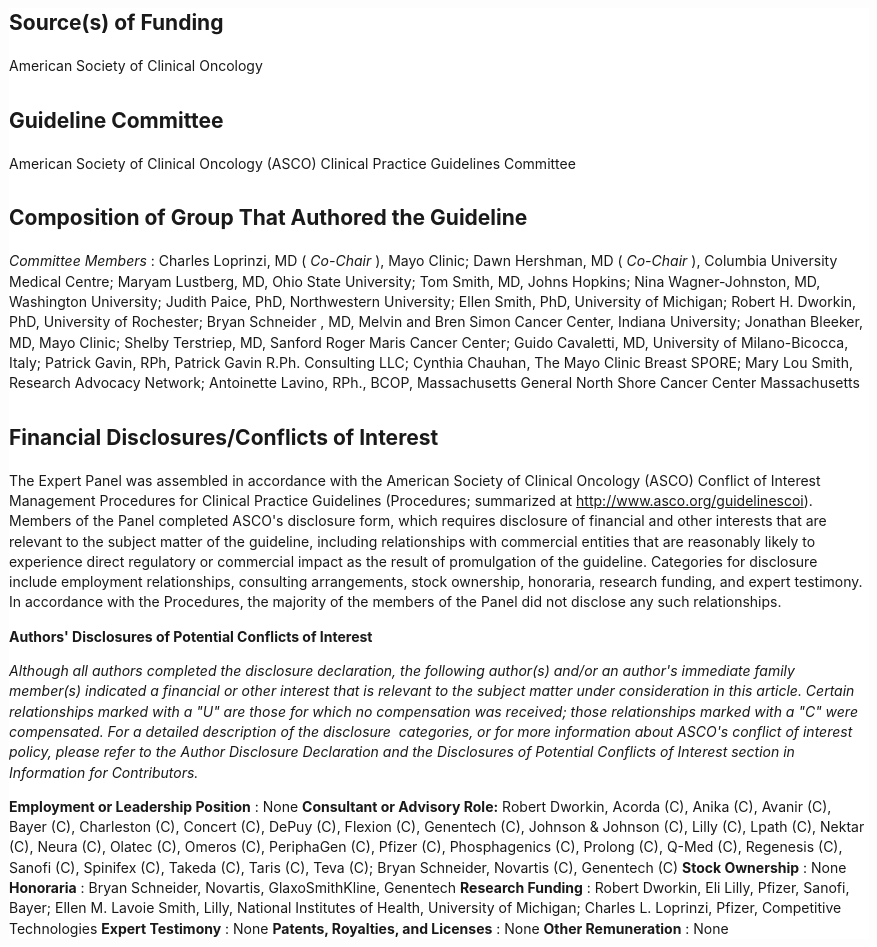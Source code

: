 ## Source(s) of Funding



American Society of Clinical Oncology

## Guideline Committee



American Society of Clinical Oncology (ASCO) Clinical Practice Guidelines Committee

## Composition of Group That Authored the Guideline



 _Committee Members_ : Charles Loprinzi, MD ( _Co-Chair_ ), Mayo Clinic; Dawn Hershman, MD ( _Co-Chair_ ), Columbia University Medical Centre; Maryam Lustberg, MD, Ohio State University; Tom Smith, MD, Johns Hopkins; Nina Wagner-Johnston, MD, Washington University; Judith Paice, PhD, Northwestern University; Ellen Smith, PhD, University of Michigan; Robert H. Dworkin, PhD, University of Rochester; Bryan Schneider , MD, Melvin and Bren Simon Cancer Center, Indiana University; Jonathan Bleeker, MD, Mayo Clinic; Shelby Terstriep, MD, Sanford Roger Maris Cancer Center; Guido Cavaletti, MD, University of Milano-Bicocca, Italy; Patrick Gavin, RPh, Patrick Gavin R.Ph. Consulting LLC; Cynthia Chauhan, The Mayo Clinic Breast SPORE; Mary Lou Smith, Research Advocacy Network; Antoinette Lavino, RPh., BCOP, Massachusetts General North Shore Cancer Center Massachusetts

## Financial Disclosures/Conflicts of Interest



The Expert Panel was assembled in accordance with the American Society of Clinical Oncology (ASCO) Conflict of Interest Management Procedures for Clinical Practice Guidelines (Procedures; summarized at <http://www.asco.org/guidelinescoi>). Members of the Panel completed ASCO's disclosure form, which requires disclosure of financial and other interests that are relevant to the subject matter of the guideline, including relationships with commercial entities that are reasonably likely to experience direct regulatory or commercial impact as the result of promulgation of the guideline. Categories for disclosure include employment relationships, consulting arrangements, stock ownership, honoraria, research funding, and expert testimony. In accordance with the Procedures, the majority of the members of the Panel did not disclose any such relationships.

**Authors' Disclosures of Potential Conflicts of Interest**

_Although all authors completed the disclosure declaration, the following author(s) and/or an author's immediate family member(s) indicated a financial or other interest that is relevant to the subject matter under consideration in this article. Certain relationships marked with a "U" are those for which no compensation was received; those relationships marked with a "C" were compensated. For a detailed description of the disclosure  categories, or for more information about ASCO's conflict of interest policy, please refer to the Author Disclosure Declaration and the Disclosures of Potential Conflicts of Interest section in Information for Contributors._

**Employment or Leadership Position** : None **Consultant or Advisory Role:** Robert Dworkin, Acorda (C), Anika (C), Avanir (C), Bayer (C), Charleston (C), Concert (C), DePuy (C), Flexion (C), Genentech (C), Johnson  & Johnson (C), Lilly (C), Lpath (C), Nektar (C), Neura (C), Olatec (C), Omeros (C), PeriphaGen (C), Pfizer (C), Phosphagenics (C), Prolong (C), Q-Med (C), Regenesis (C), Sanofi (C), Spinifex (C), Takeda (C), Taris (C), Teva (C); Bryan Schneider, Novartis (C), Genentech (C) **Stock Ownership** : None **Honoraria** : Bryan Schneider, Novartis, GlaxoSmithKline, Genentech **Research Funding** : Robert Dworkin, Eli Lilly, Pfizer, Sanofi, Bayer; Ellen M. Lavoie Smith, Lilly, National Institutes of Health, University of Michigan; Charles L. Loprinzi, Pfizer, Competitive Technologies **Expert Testimony** : None **Patents, Royalties, and Licenses** : None **Other Remuneration** : None
